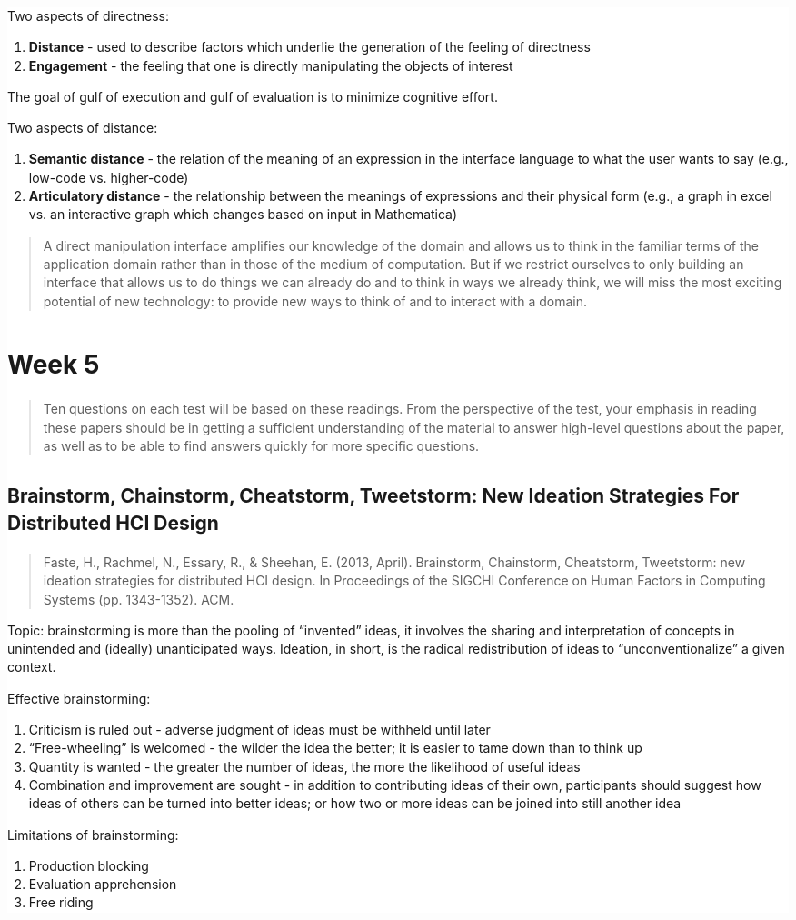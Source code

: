 Two aspects of directness:

1. **Distance** - used to describe factors which underlie the generation of the feeling of directness
2. **Engagement** - the feeling that one is directly manipulating the objects of interest

The goal of gulf of execution and gulf of evaluation is to minimize cognitive effort.

Two aspects of distance:

1. **Semantic distance** - the relation of the meaning of an expression in the interface language to what the user wants to say (e.g., low-code vs. higher-code)
2. **Articulatory distance** - the relationship between the meanings of expressions and their physical form (e.g., a graph in excel vs. an interactive graph which changes based on input in Mathematica)

> A direct manipulation interface amplifies our knowledge of the domain and allows us to think in the familiar terms of the application domain rather than in those of the medium of computation. But if we restrict ourselves to only building an interface that allows us to do things we can already do and to think in ways we already think, we will miss the most exciting potential of new technology: to provide new ways to think of and to interact with a domain.

# Week 5

> Ten questions on each test will be based on these readings. From the perspective of the test, your emphasis in reading these papers should be in getting a sufficient understanding of the material to answer high-level questions about the paper, as well as to be able to find answers quickly for more specific questions.

## Brainstorm, Chainstorm, Cheatstorm, Tweetstorm: New Ideation Strategies For Distributed HCI Design

> Faste, H., Rachmel, N., Essary, R., & Sheehan, E. (2013, April). Brainstorm, Chainstorm, Cheatstorm, Tweetstorm: new ideation strategies for distributed HCI design. In Proceedings of the SIGCHI Conference on Human Factors in Computing Systems (pp. 1343-1352). ACM.

Topic: brainstorming is more than the pooling of “invented” ideas, it involves the sharing and interpretation of concepts in unintended and (ideally) unanticipated ways. Ideation, in short, is the radical redistribution of ideas to “unconventionalize” a given context.

Effective brainstorming:

1. Criticism is ruled out - adverse judgment of ideas must be withheld until later
2. “Free-wheeling” is welcomed - the wilder the idea the better; it is easier to tame down than to think up
3. Quantity is wanted - the greater the number of ideas, the more the likelihood of useful ideas
4. Combination and improvement are sought - in addition to contributing ideas of their own, participants should suggest how ideas of others can be turned into better ideas; or how two or more ideas can be joined into still another idea

Limitations of brainstorming:

1. Production blocking
2. Evaluation apprehension
3. Free riding

